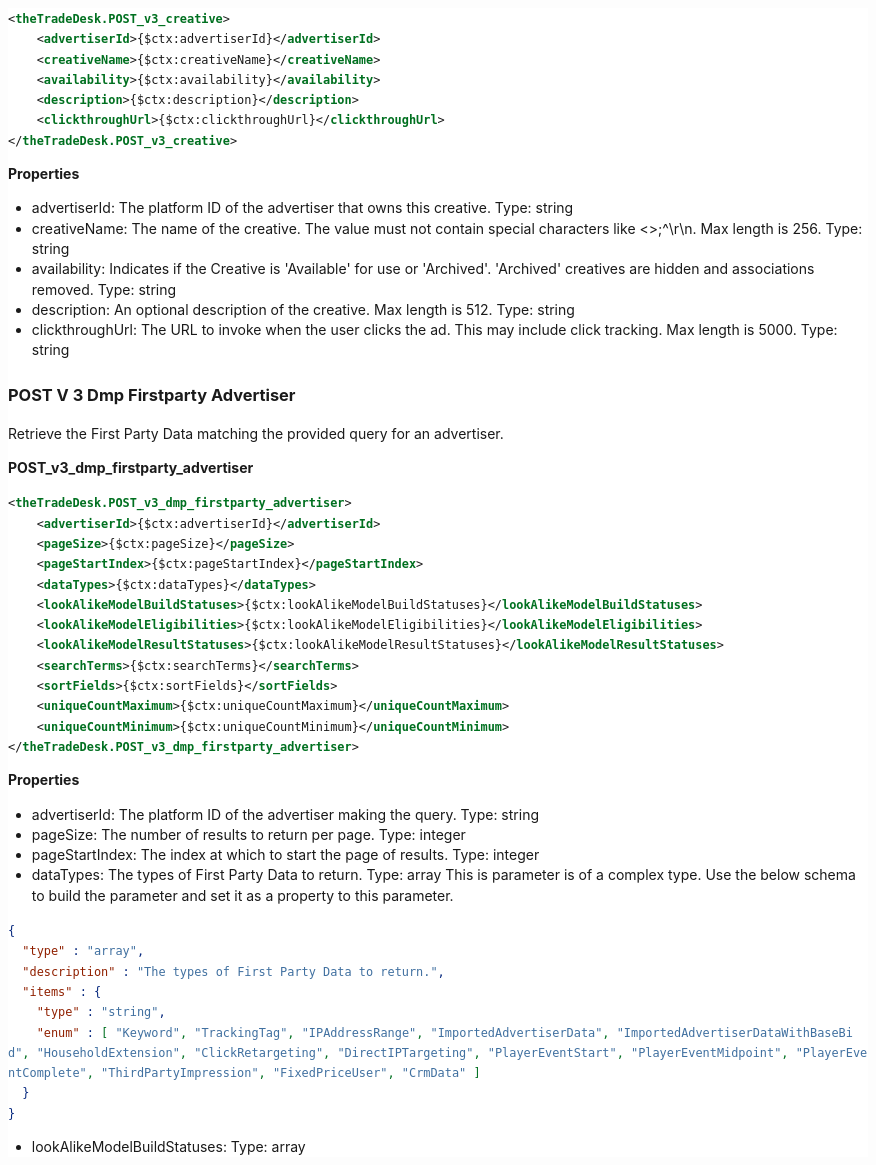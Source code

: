 ```xml
<theTradeDesk.POST_v3_creative>
    <advertiserId>{$ctx:advertiserId}</advertiserId>
    <creativeName>{$ctx:creativeName}</creativeName>
    <availability>{$ctx:availability}</availability>
    <description>{$ctx:description}</description>
    <clickthroughUrl>{$ctx:clickthroughUrl}</clickthroughUrl>
</theTradeDesk.POST_v3_creative>
```

**Properties**

* advertiserId: The platform ID of the advertiser that owns this creative. Type: string
* creativeName: The name of the creative. The value must not contain special characters like <>;^\r\n. Max length is 256. Type: string
* availability: Indicates if the Creative is 'Available' for use or 'Archived'. 'Archived' creatives are hidden and associations removed. Type: string
* description: An optional description of the creative. Max length is 512. Type: string
* clickthroughUrl: The URL to invoke when the user clicks the ad. This may include click tracking. Max length is 5000. Type: string
### POST V 3 Dmp Firstparty Advertiser

Retrieve the First Party Data matching the provided query for an advertiser.

**POST_v3_dmp_firstparty_advertiser**

```xml
<theTradeDesk.POST_v3_dmp_firstparty_advertiser>
    <advertiserId>{$ctx:advertiserId}</advertiserId>
    <pageSize>{$ctx:pageSize}</pageSize>
    <pageStartIndex>{$ctx:pageStartIndex}</pageStartIndex>
    <dataTypes>{$ctx:dataTypes}</dataTypes>
    <lookAlikeModelBuildStatuses>{$ctx:lookAlikeModelBuildStatuses}</lookAlikeModelBuildStatuses>
    <lookAlikeModelEligibilities>{$ctx:lookAlikeModelEligibilities}</lookAlikeModelEligibilities>
    <lookAlikeModelResultStatuses>{$ctx:lookAlikeModelResultStatuses}</lookAlikeModelResultStatuses>
    <searchTerms>{$ctx:searchTerms}</searchTerms>
    <sortFields>{$ctx:sortFields}</sortFields>
    <uniqueCountMaximum>{$ctx:uniqueCountMaximum}</uniqueCountMaximum>
    <uniqueCountMinimum>{$ctx:uniqueCountMinimum}</uniqueCountMinimum>
</theTradeDesk.POST_v3_dmp_firstparty_advertiser>
```

**Properties**

* advertiserId: The platform ID of the advertiser making the query. Type: string
* pageSize: The number of results to return per page. Type: integer
* pageStartIndex: The index at which to start the page of results. Type: integer
* dataTypes: The types of First Party Data to return. Type: array
This is parameter is of a complex type. Use the below schema to build the parameter and set it as a property to this
parameter.
```json
{
  "type" : "array",
  "description" : "The types of First Party Data to return.",
  "items" : {
    "type" : "string",
    "enum" : [ "Keyword", "TrackingTag", "IPAddressRange", "ImportedAdvertiserData", "ImportedAdvertiserDataWithBaseBid", "HouseholdExtension", "ClickRetargeting", "DirectIPTargeting", "PlayerEventStart", "PlayerEventMidpoint", "PlayerEventComplete", "ThirdPartyImpression", "FixedPriceUser", "CrmData" ]
  }
}
```
* lookAlikeModelBuildStatuses:  Type: array